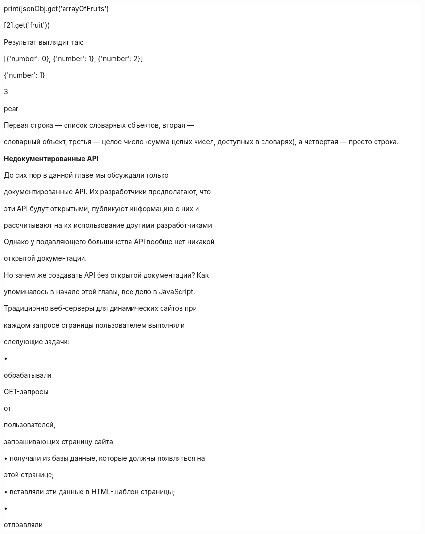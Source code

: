 print\(jsonObj.get\('arrayOfFruits'\)

\[2\].get\('fruit'\)\)

Результат выглядит так:

\[\{'number': 0\}, \{'number': 1\}, \{'number': 2\}\]

\{'number': 1\}

3

pear

Первая строка — список словарных объектов, вторая —

словарный объект, третья — целое число \(сумма целых чисел, доступных в словарях\), а четвертая — просто строка. 

**Недокументированные API**

До сих пор в данной главе мы обсуждали только

документированные API. Их разработчики предполагают, что

эти API будут открытыми, публикуют информацию о них и

рассчитывают на их использование другими разработчиками. 

Однако у подавляющего большинства API вообще нет никакой

открытой документации. 

Но зачем же создавать API без открытой документации? Как

упоминалось в начале этой главы, все дело в JavaScript. 

Традиционно веб-серверы для динамических сайтов при

каждом запросе страницы пользователем выполняли

следующие задачи:

• 

обрабатывали 

GET-запросы 

от 

пользователей, 

запрашивающих страницу сайта; 

• получали из базы данные, которые должны появляться на

этой странице; 

• вставляли эти данные в HTML-шаблон страницы; 

• 

отправляли 
